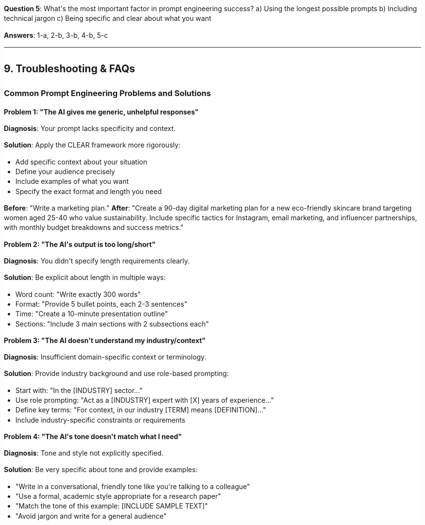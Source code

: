 **Question 5**: What's the most important factor in prompt engineering success?
a) Using the longest possible prompts
b) Including technical jargon
c) Being specific and clear about what you want

**Answers**: 1-a, 2-b, 3-b, 4-b, 5-c

---

## 9. Troubleshooting & FAQs

### Common Prompt Engineering Problems and Solutions

**Problem 1: "The AI gives me generic, unhelpful responses"**

**Diagnosis**: Your prompt lacks specificity and context.

**Solution**: Apply the CLEAR framework more rigorously:
- Add specific context about your situation
- Define your audience precisely
- Include examples of what you want
- Specify the exact format and length you need

**Before**: "Write a marketing plan."
**After**: "Create a 90-day digital marketing plan for a new eco-friendly skincare brand targeting women aged 25-40 who value sustainability. Include specific tactics for Instagram, email marketing, and influencer partnerships, with monthly budget breakdowns and success metrics."

**Problem 2: "The AI's output is too long/short"**

**Diagnosis**: You didn't specify length requirements clearly.

**Solution**: Be explicit about length in multiple ways:
- Word count: "Write exactly 300 words"
- Format: "Provide 5 bullet points, each 2-3 sentences"
- Time: "Create a 10-minute presentation outline"
- Sections: "Include 3 main sections with 2 subsections each"

**Problem 3: "The AI doesn't understand my industry/context"**

**Diagnosis**: Insufficient domain-specific context or terminology.

**Solution**: Provide industry background and use role-based prompting:
- Start with: "In the [INDUSTRY] sector..."
- Use role prompting: "Act as a [INDUSTRY] expert with [X] years of experience..."
- Define key terms: "For context, in our industry [TERM] means [DEFINITION]..."
- Include industry-specific constraints or requirements

**Problem 4: "The AI's tone doesn't match what I need"**

**Diagnosis**: Tone and style not explicitly specified.

**Solution**: Be very specific about tone and provide examples:
- "Write in a conversational, friendly tone like you're talking to a colleague"
- "Use a formal, academic style appropriate for a research paper"
- "Match the tone of this example: [INCLUDE SAMPLE TEXT]"
- "Avoid jargon and write for a general audience"
